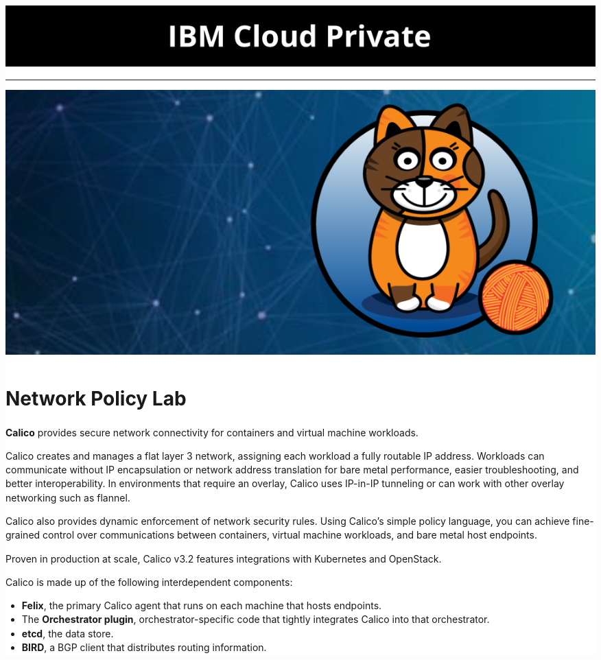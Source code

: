 

![icp000](images/icp000.png)

---

![](./images/calico.png)


# Network Policy Lab

**Calico** provides secure network connectivity for containers and virtual machine workloads.

Calico creates and manages a flat layer 3 network, assigning each workload a fully routable IP address. Workloads can communicate without IP encapsulation or network address translation for bare metal performance, easier troubleshooting, and better interoperability. In environments that require an overlay, Calico uses IP-in-IP tunneling or can work with other overlay networking such as flannel.

Calico also provides dynamic enforcement of network security rules. Using Calico’s simple policy language, you can achieve fine-grained control over communications between containers, virtual machine workloads, and bare metal host endpoints.

Proven in production at scale, Calico v3.2 features integrations with Kubernetes and OpenStack. 

Calico is made up of the following interdependent components:

- **Felix**, the primary Calico agent that runs on each machine that hosts endpoints.
- The **Orchestrator plugin**, orchestrator-specific code that tightly integrates Calico into that orchestrator.
- **etcd**, the data store.
- **BIRD**, a BGP client that distributes routing information.
